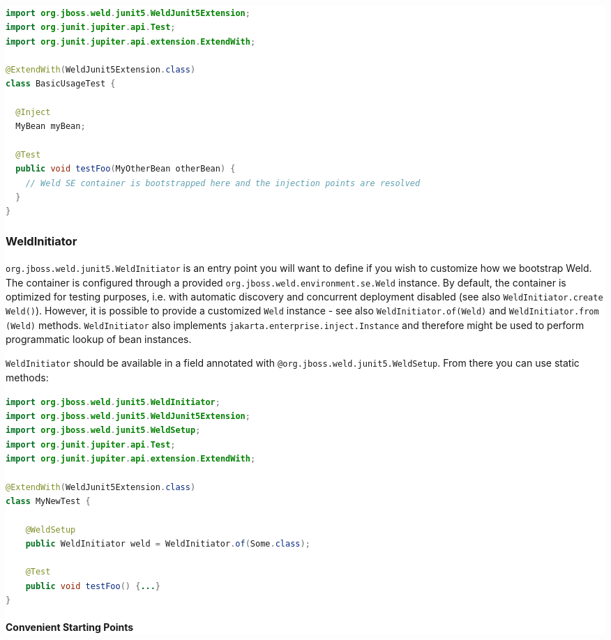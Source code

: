 ```java
import org.jboss.weld.junit5.WeldJunit5Extension;
import org.junit.jupiter.api.Test;
import org.junit.jupiter.api.extension.ExtendWith;

@ExtendWith(WeldJunit5Extension.class)
class BasicUsageTest {

  @Inject
  MyBean myBean;

  @Test
  public void testFoo(MyOtherBean otherBean) {
    // Weld SE container is bootstrapped here and the injection points are resolved
  }
}
```

### WeldInitiator

`org.jboss.weld.junit5.WeldInitiator` is an entry point you will want to define if you wish to customize how we bootstrap Weld.
The container is configured through a provided `org.jboss.weld.environment.se.Weld` instance.
By default, the container is optimized for testing purposes, i.e. with automatic discovery and concurrent deployment disabled (see also `WeldInitiator.createWeld()`).
However, it is possible to provide a customized `Weld` instance  - see also `WeldInitiator.of(Weld)` and `WeldInitiator.from(Weld)` methods.
`WeldInitiator` also implements `jakarta.enterprise.inject.Instance` and therefore might be used to perform programmatic lookup of bean instances.

`WeldInitiator` should be available in a field annotated with `@org.jboss.weld.junit5.WeldSetup`.
From there you can use static methods:

```java
import org.jboss.weld.junit5.WeldInitiator;
import org.jboss.weld.junit5.WeldJunit5Extension;
import org.jboss.weld.junit5.WeldSetup;
import org.junit.jupiter.api.Test;
import org.junit.jupiter.api.extension.ExtendWith;

@ExtendWith(WeldJunit5Extension.class)
class MyNewTest {

    @WeldSetup
    public WeldInitiator weld = WeldInitiator.of(Some.class);

    @Test
    public void testFoo() {...}
}
```

#### Convenient Starting Points
